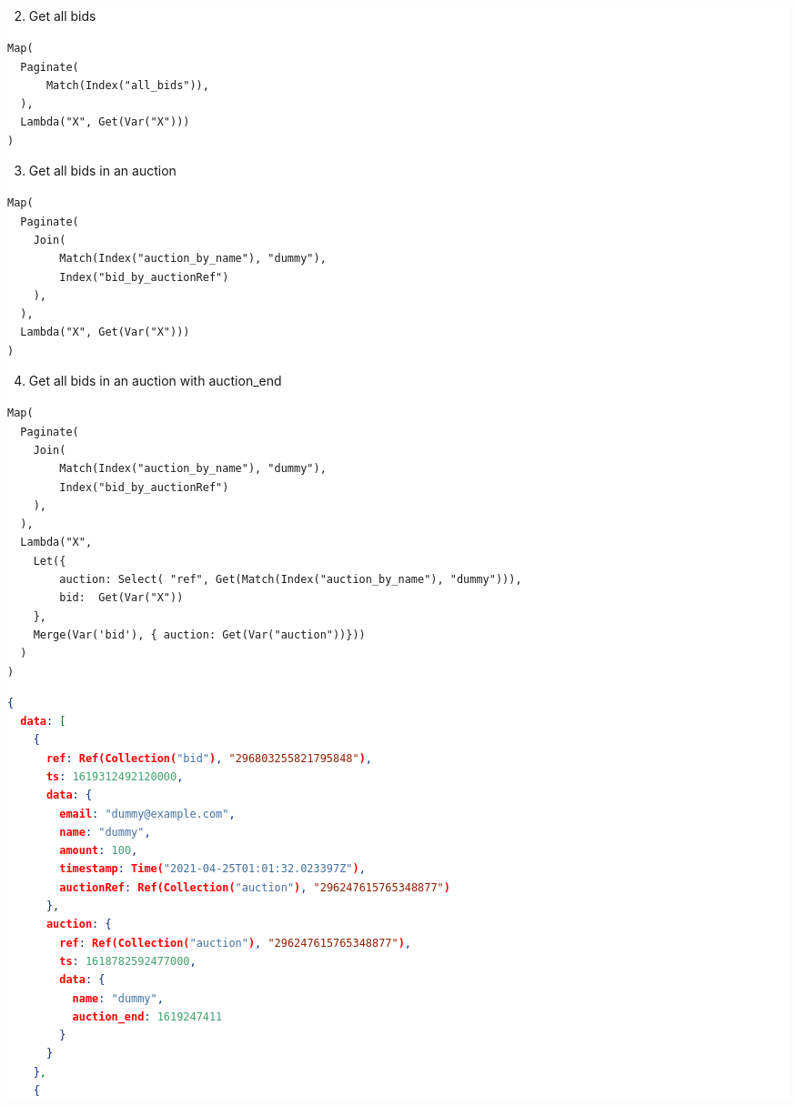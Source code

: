 2. Get all bids

```
Map(
  Paginate(
      Match(Index("all_bids")),
  ),
  Lambda("X", Get(Var("X")))
)
```

3. Get all bids in an auction

```
Map(
  Paginate(
    Join(
        Match(Index("auction_by_name"), "dummy"),
        Index("bid_by_auctionRef")
    ),
  ),
  Lambda("X", Get(Var("X")))
)
```

4. Get all bids in an auction with auction_end

```
Map(
  Paginate(
    Join(
        Match(Index("auction_by_name"), "dummy"),
        Index("bid_by_auctionRef")
    ),
  ),
  Lambda("X",
    Let({
        auction: Select( "ref", Get(Match(Index("auction_by_name"), "dummy"))),
        bid:  Get(Var("X"))
    },
    Merge(Var('bid'), { auction: Get(Var("auction"))}))
  )
)
```

```json
{
  data: [
    {
      ref: Ref(Collection("bid"), "296803255821795848"),
      ts: 1619312492120000,
      data: {
        email: "dummy@example.com",
        name: "dummy",
        amount: 100,
        timestamp: Time("2021-04-25T01:01:32.023397Z"),
        auctionRef: Ref(Collection("auction"), "296247615765348877")
      },
      auction: {
        ref: Ref(Collection("auction"), "296247615765348877"),
        ts: 1618782592477000,
        data: {
          name: "dummy",
          auction_end: 1619247411
        }
      }
    },
    {
```